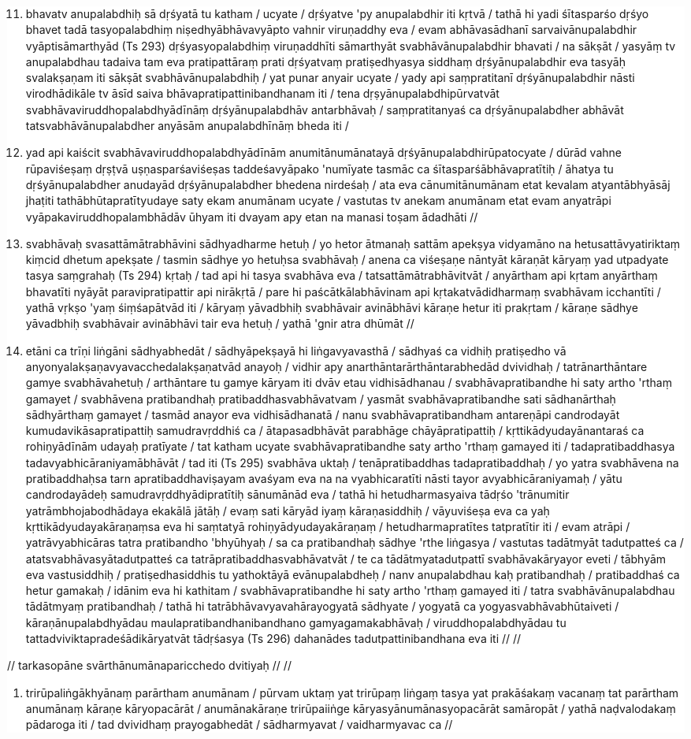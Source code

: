 11. bhavatv anupalabdhiḥ sā dṛśyatā tu katham / ucyate / dṛśyatve 'py anupalabdhir iti kṛtvā / tathā hi yadi śītasparśo dṛśyo bhavet tadā tasyopalabdhiṃ niṣedhyābhāvavyāpto vahnir viruṇaddhy eva / evam abhāvasādhanī sarvaivānupalabdhir vyāptisāmarthyād (Ts 293) dṛśyasyopalabdhiṃ viruṇaddhīti sāmarthyāt svabhāvānupalabdhir bhavati / na sākṣāt / yasyāṃ tv anupalabdhau tadaiva tam eva pratipattāraṃ prati dṛśyatvaṃ pratiṣedhyasya siddhaṃ dṛśyānupalabdhir eva tasyāḥ svalakṣaṇam iti sākṣāt svabhāvānupalabdhiḥ / yat punar anyair ucyate / yady api saṃpratitanī dṛśyānupalabdhir nāsti virodhādikāle tv āsīd saiva bhāvapratipattinibandhanam iti / tena dṛṣyānupalabdhipūrvatvāt svabhāvaviruddhopalabdhyādīnāṃ dṛśyānupalabdhāv antarbhāvaḥ / saṃpratitanyaś ca dṛśyānupalabdher abhāvāt tatsvabhāvānupalabdher anyāsām anupalabdhīnāṃ bheda iti /  
  
12. yad api kaiścit svabhāvaviruddhopalabdhyādīnām anumitānumānatayā dṛśyānupalabdhirūpatocyate / dūrād vahne rūpaviśeṣaṃ dṛṣṭvā uṣṇasparśaviśeṣas taddeśavyāpako 'numīyate tasmāc ca śītasparśābhāvapratītiḥ / āhatya tu dṛśyānupalabdher anudayād dṛśyānupalabdher bhedena nirdeśaḥ / ata eva cānumitānumānam etat kevalam atyantābhyāsāj jhaṭiti tathābhūtapratītyudaye saty ekam anumānam ucyate / vastutas tv anekam anumānam etat evam anyatrāpi vyāpakaviruddhopalambhādāv ūhyam iti dvayam apy etan na manasi toṣam ādadhāti //  
  
13. svabhāvaḥ svasattāmātrabhāvini sādhyadharme hetuḥ / yo hetor ātmanaḥ sattām apekṣya vidyamāno na hetusattāvyatiriktaṃ kiṃcid dhetum apekṣate / tasmin sādhye yo hetuḥsa svabhāvaḥ / anena ca viśeṣaṇe nāntyāt kāraṇāt kāryaṃ yad utpadyate tasya saṃgrahaḥ (Ts 294) kṛtaḥ / tad api hi tasya svabhāva eva / tatsattāmātrabhāvitvāt / anyārtham api kṛtam anyārthaṃ bhavatīti nyāyāt paravipratipattir api nirākṛtā / pare hi paścātkālabhāvinam api kṛtakatvādidharmaṃ svabhāvam icchantīti / yathā vṛkṣo 'yaṃ śiṃśapātvād iti / kāryaṃ yāvadbhiḥ svabhāvair avinābhāvi kāraṇe hetur iti prakṛtam / kāraṇe sādhye yāvadbhiḥ svabhāvair avinābhāvi tair eva hetuḥ / yathā 'gnir atra dhūmāt //  
  
14. etāni ca trīṇi liṅgāni sādhyabhedāt / sādhyāpekṣayā hi liṅgavyavasthā / sādhyaś ca vidhiḥ pratiṣedho vā anyonyalakṣaṇavyavacchedalakṣaṇatvād anayoḥ / vidhir apy anarthāntarārthāntarabhedād dvividhaḥ / tatrānarthāntare gamye svabhāvahetuḥ / arthāntare tu gamye kāryam iti dvāv etau vidhisādhanau / svabhāvapratibandhe hi saty artho 'rthaṃ gamayet / svabhāvena pratibandhaḥ pratibaddhasvabhāvatvam / yasmāt svabhāvapratibandhe sati sādhanārthaḥ sādhyārthaṃ gamayet / tasmād anayor eva vidhisādhanatā / nanu svabhāvapratibandham antareṇāpi candrodayāt kumudavikāsapratipattiḥ samudravṛddhiś ca / ātapasadbhāvāt parabhāge chāyāpratipattiḥ / kṛttikādyudayānantaraś ca rohiṇyādīnām udayaḥ pratīyate / tat katham ucyate svabhāvapratibandhe saty artho 'rthaṃ gamayed iti / tadapratibaddhasya tadavyabhicāraniyamābhāvāt / tad iti (Ts 295) svabhāva uktaḥ / tenāpratibaddhas tadapratibaddhaḥ / yo yatra svabhāvena na pratibaddhaḥsa tarn apratibaddhaviṣayam avaśyam eva na na vyabhicaratīti nāsti tayor avyabhicāraniyamaḥ / yātu candrodayādeḥ samudravṛddhyādipratītiḥ sānumānād eva / tathā hi hetudharmasyaiva tādṛśo 'trānumitir yatrāmbhojabodhādaya ekakālā jātāḥ / evaṃ sati kāryād iyaṃ kāraṇasiddhiḥ / vāyuviśeṣa eva ca yaḥ kṛttikādyudayakāraṇaṃsa eva hi saṃtatyā rohiṇyādyudayakāraṇaṃ / hetudharmapratītes tatpratītir iti / evam atrāpi / yatrāvyabhicāras tatra pratibandho 'bhyūhyaḥ / sa ca pratibandhaḥ sādhye 'rthe liṅgasya / vastutas tadātmyāt tadutpatteś ca / atatsvabhāvasyātadutpatteś ca tatrāpratibaddhasvabhāvatvāt / te ca tādātmyatadutpattī svabhāvakāryayor eveti / tābhyām eva vastusiddhiḥ / pratiṣedhasiddhis tu yathoktāyā evānupalabdheḥ / nanv anupalabdhau kaḥ pratibandhaḥ / pratibaddhaś ca hetur gamakaḥ / idānim eva hi kathitam / svabhāvapratibandhe hi saty artho 'rthaṃ gamayed iti / tatra svabhāvānupalabdhau tādātmyaṃ pratibandhaḥ / tathā hi tatrābhāvavyavahārayogyatā sādhyate / yogyatā ca yogyasvabhāvabhūtaiveti / kāraṇānupalabdhyādau maulapratibandhanibandhano gamyagamakabhāvaḥ / viruddhopalabdhyādau tu tattadviviktapradeśādikāryatvāt tādṛśasya (Ts 296) dahanādes tadutpattinibandhana eva iti // //  
  
// tarkasopāne svārthānumānaparicchedo dvitiyaḥ //  //  
  
  
1. trirūpaliṅgākhyānaṃ parārtham anumānam / pūrvam uktaṃ yat trirūpaṃ liṅgaṃ tasya yat prakāśakaṃ vacanaṃ tat parārtham anumānaṃ kāraṇe kāryopacārāt / anumānakāraṇe trirūpaiiṅge kāryasyānumānasyopacārāt samāropāt / yathā naḍvalodakaṃ pādaroga iti / tad dvividhaṃ prayogabhedāt / sādharmyavat / vaidharmyavac ca //  
  